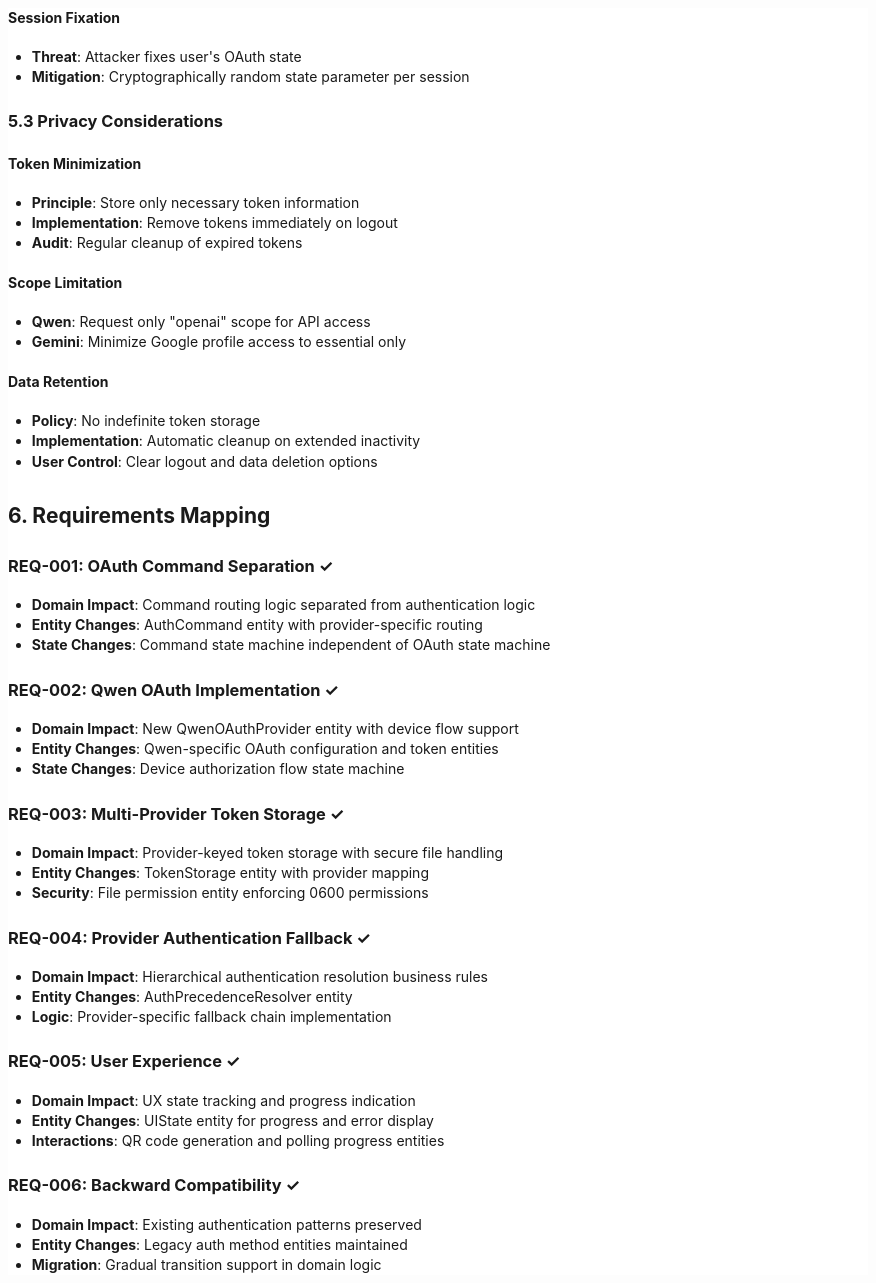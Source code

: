 #### Session Fixation
- **Threat**: Attacker fixes user's OAuth state
- **Mitigation**: Cryptographically random state parameter per session

### 5.3 Privacy Considerations

#### Token Minimization
- **Principle**: Store only necessary token information
- **Implementation**: Remove tokens immediately on logout
- **Audit**: Regular cleanup of expired tokens

#### Scope Limitation
- **Qwen**: Request only "openai" scope for API access
- **Gemini**: Minimize Google profile access to essential only

#### Data Retention
- **Policy**: No indefinite token storage
- **Implementation**: Automatic cleanup on extended inactivity
- **User Control**: Clear logout and data deletion options

## 6. Requirements Mapping

### REQ-001: OAuth Command Separation ✓
- **Domain Impact**: Command routing logic separated from authentication logic
- **Entity Changes**: AuthCommand entity with provider-specific routing
- **State Changes**: Command state machine independent of OAuth state machine

### REQ-002: Qwen OAuth Implementation ✓
- **Domain Impact**: New QwenOAuthProvider entity with device flow support
- **Entity Changes**: Qwen-specific OAuth configuration and token entities
- **State Changes**: Device authorization flow state machine

### REQ-003: Multi-Provider Token Storage ✓
- **Domain Impact**: Provider-keyed token storage with secure file handling
- **Entity Changes**: TokenStorage entity with provider mapping
- **Security**: File permission entity enforcing 0600 permissions

### REQ-004: Provider Authentication Fallback ✓
- **Domain Impact**: Hierarchical authentication resolution business rules
- **Entity Changes**: AuthPrecedenceResolver entity
- **Logic**: Provider-specific fallback chain implementation

### REQ-005: User Experience ✓
- **Domain Impact**: UX state tracking and progress indication
- **Entity Changes**: UIState entity for progress and error display
- **Interactions**: QR code generation and polling progress entities

### REQ-006: Backward Compatibility ✓
- **Domain Impact**: Existing authentication patterns preserved
- **Entity Changes**: Legacy auth method entities maintained
- **Migration**: Gradual transition support in domain logic
